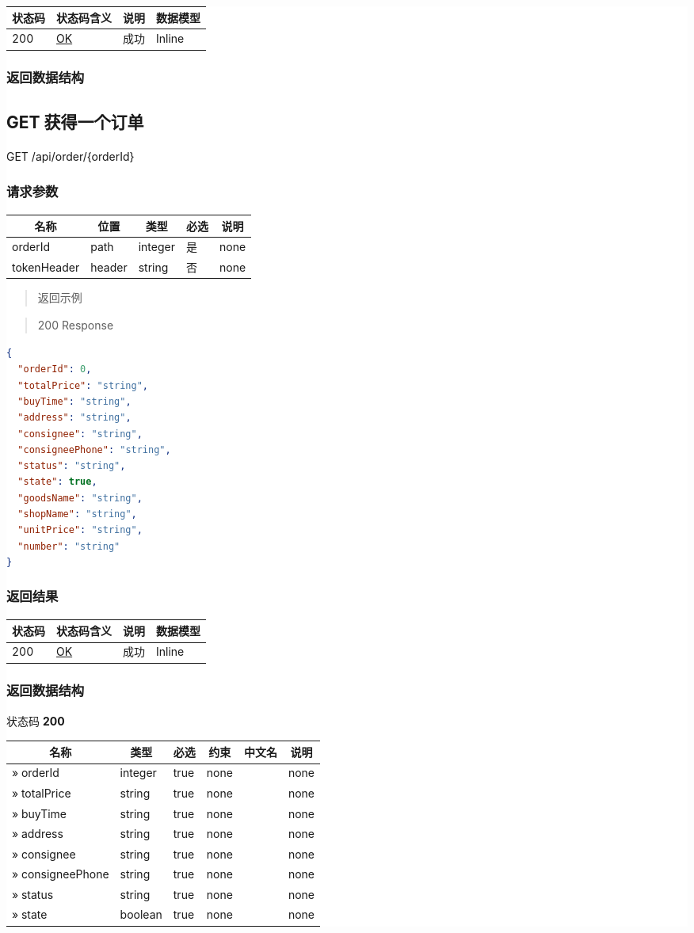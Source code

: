 |状态码|状态码含义|说明|数据模型|
|---|---|---|---|
|200|[OK](https://tools.ietf.org/html/rfc7231#section-6.3.1)|成功|Inline|

### 返回数据结构

## GET 获得一个订单

GET /api/order/{orderId}

### 请求参数

|名称|位置|类型|必选|说明|
|---|---|---|---|---|
|orderId|path|integer| 是 |none|
|tokenHeader|header|string| 否 |none|

> 返回示例

> 200 Response

```json
{
  "orderId": 0,
  "totalPrice": "string",
  "buyTime": "string",
  "address": "string",
  "consignee": "string",
  "consigneePhone": "string",
  "status": "string",
  "state": true,
  "goodsName": "string",
  "shopName": "string",
  "unitPrice": "string",
  "number": "string"
}
```

### 返回结果

|状态码|状态码含义|说明|数据模型|
|---|---|---|---|
|200|[OK](https://tools.ietf.org/html/rfc7231#section-6.3.1)|成功|Inline|

### 返回数据结构

状态码 **200**

|名称|类型|必选|约束|中文名|说明|
|---|---|---|---|---|---|
|» orderId|integer|true|none||none|
|» totalPrice|string|true|none||none|
|» buyTime|string|true|none||none|
|» address|string|true|none||none|
|» consignee|string|true|none||none|
|» consigneePhone|string|true|none||none|
|» status|string|true|none||none|
|» state|boolean|true|none||none|